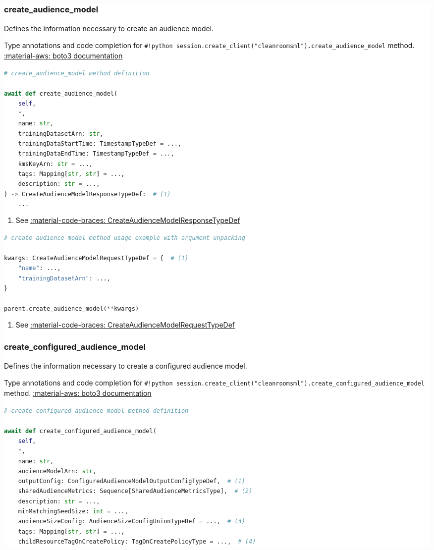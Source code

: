 ### create\_audience\_model

Defines the information necessary to create an audience model.

Type annotations and code completion for `#!python session.create_client("cleanroomsml").create_audience_model` method.
[:material-aws: boto3 documentation](https://boto3.amazonaws.com/v1/documentation/api/latest/reference/services/cleanroomsml/client/create_audience_model.html)

```python
# create_audience_model method definition

await def create_audience_model(
    self,
    *,
    name: str,
    trainingDatasetArn: str,
    trainingDataStartTime: TimestampTypeDef = ...,
    trainingDataEndTime: TimestampTypeDef = ...,
    kmsKeyArn: str = ...,
    tags: Mapping[str, str] = ...,
    description: str = ...,
) -> CreateAudienceModelResponseTypeDef:  # (1)
    ...
```

1. See [:material-code-braces: CreateAudienceModelResponseTypeDef](./type_defs.md#createaudiencemodelresponsetypedef) 


```python
# create_audience_model method usage example with argument unpacking

kwargs: CreateAudienceModelRequestTypeDef = {  # (1)
    "name": ...,
    "trainingDatasetArn": ...,
}

parent.create_audience_model(**kwargs)
```

1. See [:material-code-braces: CreateAudienceModelRequestTypeDef](./type_defs.md#createaudiencemodelrequesttypedef) 

### create\_configured\_audience\_model

Defines the information necessary to create a configured audience model.

Type annotations and code completion for `#!python session.create_client("cleanroomsml").create_configured_audience_model` method.
[:material-aws: boto3 documentation](https://boto3.amazonaws.com/v1/documentation/api/latest/reference/services/cleanroomsml/client/create_configured_audience_model.html)

```python
# create_configured_audience_model method definition

await def create_configured_audience_model(
    self,
    *,
    name: str,
    audienceModelArn: str,
    outputConfig: ConfiguredAudienceModelOutputConfigTypeDef,  # (1)
    sharedAudienceMetrics: Sequence[SharedAudienceMetricsType],  # (2)
    description: str = ...,
    minMatchingSeedSize: int = ...,
    audienceSizeConfig: AudienceSizeConfigUnionTypeDef = ...,  # (3)
    tags: Mapping[str, str] = ...,
    childResourceTagOnCreatePolicy: TagOnCreatePolicyType = ...,  # (4)
```